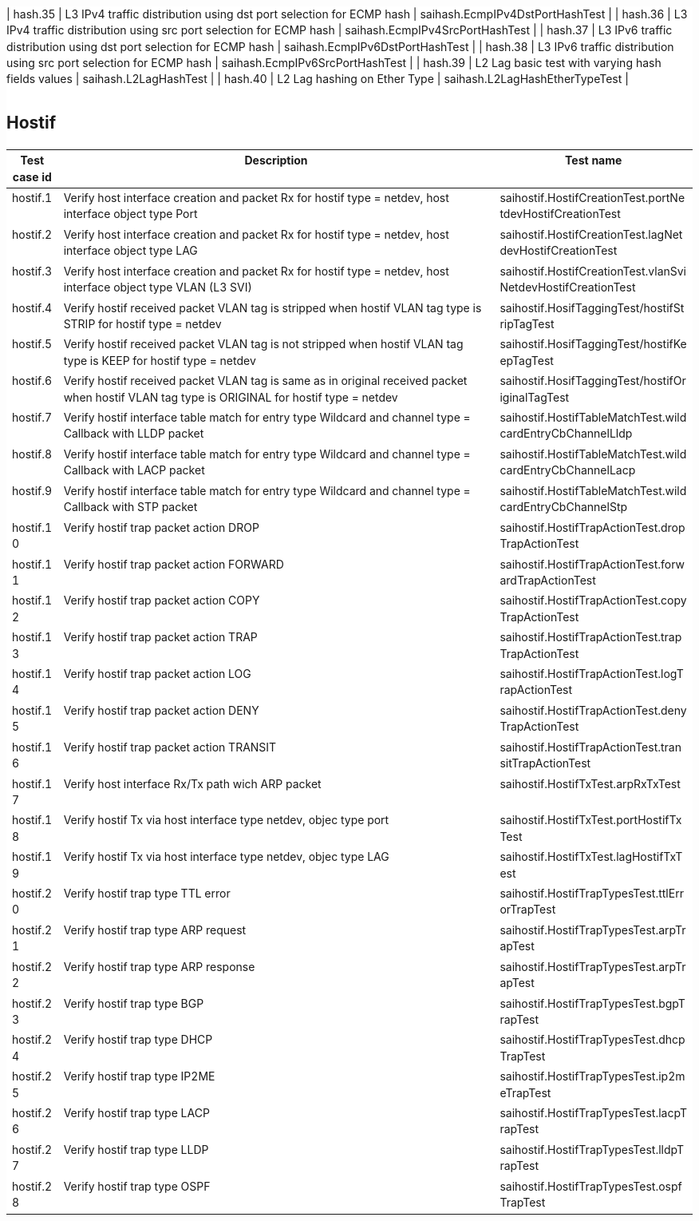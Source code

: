| hash.35 | L3 IPv4 traffic distribution using dst port selection for ECMP hash | saihash.EcmpIPv4DstPortHashTest |
| hash.36 | L3 IPv4 traffic distribution using src port selection for ECMP hash | saihash.EcmpIPv4SrcPortHashTest |
| hash.37 | L3 IPv6 traffic distribution using dst port selection for ECMP hash | saihash.EcmpIPv6DstPortHashTest |
| hash.38 | L3 IPv6 traffic distribution using src port selection for ECMP hash | saihash.EcmpIPv6SrcPortHashTest |
| hash.39 | L2 Lag basic test with varying hash fields values | saihash.L2LagHashTest |
| hash.40 | L2 Lag hashing on Ether Type | saihash.L2LagHashEtherTypeTest |

## Hostif

| Test case id | Description | Test name |
| ------------ | ----------- | --------- |
| hostif.1 | Verify host interface creation and packet Rx for hostif type = netdev, host interface object type Port | saihostif.HostifCreationTest.portNetdevHostifCreationTest |
| hostif.2 | Verify host interface creation and packet Rx for hostif type = netdev, host interface object type LAG | saihostif.HostifCreationTest.lagNetdevHostifCreationTest |
| hostif.3 | Verify host interface creation and packet Rx for hostif type = netdev, host interface object type VLAN (L3 SVI) | saihostif.HostifCreationTest.vlanSviNetdevHostifCreationTest |
| hostif.4 | Verify hostif received packet VLAN tag is stripped when hostif VLAN tag type is STRIP for hostif type = netdev | saihostif.HosifTaggingTest/hostifStripTagTest |
| hostif.5 | Verify hostif received packet VLAN tag is not stripped when hostif VLAN tag type is KEEP for hostif type = netdev | saihostif.HosifTaggingTest/hostifKeepTagTest |
| hostif.6 | Verify hostif received packet VLAN tag is same as in original received packet when hostif VLAN tag type is ORIGINAL for hostif type = netdev | saihostif.HosifTaggingTest/hostifOriginalTagTest |
| hostif.7 | Verify hostif interface table match for entry type Wildcard and channel type = Callback with LLDP packet | saihostif.HostifTableMatchTest.wildcardEntryCbChannelLldp |
| hostif.8 | Verify hostif interface table match for entry type Wildcard and channel type = Callback with LACP packet | saihostif.HostifTableMatchTest.wildcardEntryCbChannelLacp |
| hostif.9 | Verify hostif interface table match for entry type Wildcard and channel type = Callback with STP packet | saihostif.HostifTableMatchTest.wildcardEntryCbChannelStp |
| hostif.10 | Verify hostif trap packet action DROP | saihostif.HostifTrapActionTest.dropTrapActionTest  |
| hostif.11 | Verify hostif trap packet action FORWARD | saihostif.HostifTrapActionTest.forwardTrapActionTest |
| hostif.12 | Verify hostif trap packet action COPY | saihostif.HostifTrapActionTest.copyTrapActionTest |
| hostif.13 | Verify hostif trap packet action TRAP | saihostif.HostifTrapActionTest.trapTrapActionTest |
| hostif.14 | Verify hostif trap packet action LOG | saihostif.HostifTrapActionTest.logTrapActionTest |
| hostif.15 | Verify hostif trap packet action DENY | saihostif.HostifTrapActionTest.denyTrapActionTest |
| hostif.16 | Verify hostif trap packet action TRANSIT | saihostif.HostifTrapActionTest.transitTrapActionTest |
| hostif.17 | Verify host interface Rx/Tx path wich ARP packet | saihostif.HostifTxTest.arpRxTxTest |
| hostif.18 | Verify hostif Tx via host interface type netdev, objec type port | saihostif.HostifTxTest.portHostifTxTest |
| hostif.19 | Verify hostif Tx via host interface type netdev, objec type LAG | saihostif.HostifTxTest.lagHostifTxTest |
| hostif.20 | Verify hostif trap type TTL error | saihostif.HostifTrapTypesTest.ttlErrorTrapTest |
| hostif.21 | Verify hostif trap type ARP request | saihostif.HostifTrapTypesTest.arpTrapTest |
| hostif.22 | Verify hostif trap type ARP response | saihostif.HostifTrapTypesTest.arpTrapTest |
| hostif.23 | Verify hostif trap type BGP | saihostif.HostifTrapTypesTest.bgpTrapTest |
| hostif.24 | Verify hostif trap type DHCP | saihostif.HostifTrapTypesTest.dhcpTrapTest |
| hostif.25 | Verify hostif trap type IP2ME | saihostif.HostifTrapTypesTest.ip2meTrapTest |
| hostif.26 | Verify hostif trap type LACP | saihostif.HostifTrapTypesTest.lacpTrapTest |
| hostif.27 | Verify hostif trap type LLDP | saihostif.HostifTrapTypesTest.lldpTrapTest |
| hostif.28 | Verify hostif trap type OSPF | saihostif.HostifTrapTypesTest.ospfTrapTest |